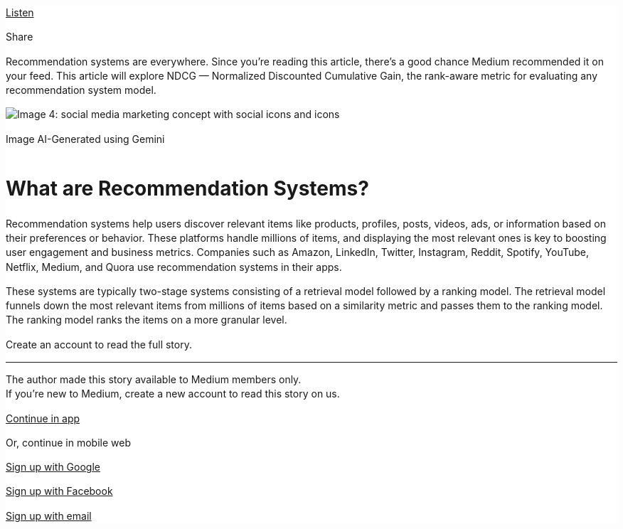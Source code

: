 [Listen](https://medium.com/m/signin?actionUrl=https%3A%2F%2Fmedium.com%2Fplans%3Fdimension%3Dpost_audio_button%26postId%3D437b03529f75&operation=register&redirect=https%3A%2F%2Ftowardsdatascience.com%2Fnormalized-discounted-cumulative-gain-ndcg-the-ultimate-ranking-metric-437b03529f75&source=---header_actions--437b03529f75---------------------post_audio_button-----------)

Share

Recommendation systems are everywhere. Since you’re reading this article, there’s a good chance Medium recommended it on your feed. This article will explore NDCG — Normalized Discounted Cumulative Gain, the rank-aware metric for evaluating any recommendation system model.

![Image 4: social media marketing concept with social icons and icons](https://miro.medium.com/v2/resize:fit:700/0*U7MA1X95LAKAdchq)

Image AI-Generated using Gemini

What are Recommendation Systems?
================================

Recommendation systems help users discover relevant items like products, profiles, posts, videos, ads, or information based on their preferences or behavior. These platforms handle millions of items, and displaying the most relevant ones is key to boosting user engagement and business metrics. Companies such as Amazon, LinkedIn, Twitter, Instagram, Reddit, Spotify, YouTube, Netflix, Medium, and Quora use recommendation systems in their apps.

These systems are typically two-stage systems consisting of a retrieval model followed by a ranking model. The retrieval model funnels down the most relevant items from millions of items based on a similarity metric and passes them to the ranking model. The ranking model ranks the items on a more granular level.

Create an account to read the full story.


---------------------------------------------

The author made this story available to Medium members only.  
If you’re new to Medium, create a new account to read this story on us.

[Continue in app](https://rsci.app.link/?%24canonical_url=https%3A%2F%2Fmedium.com%2Fp%2F437b03529f75&%7Efeature=LoOpenInAppButton&%7Echannel=ShowPostUnderCollection&%7Estage=regwall&source=-----437b03529f75---------------------post_regwall-----------)

Or, continue in mobile web

[Sign up with Google](https://medium.com/m/connect/google?state=google-%7Chttps%3A%2F%2Ftowardsdatascience.com%2Fnormalized-discounted-cumulative-gain-ndcg-the-ultimate-ranking-metric-437b03529f75%3Fsource%3D-----437b03529f75---------------------post_regwall-----------%26skipOnboarding%3D1%7Cregister&source=-----437b03529f75---------------------post_regwall-----------)

[Sign up with Facebook](https://medium.com/m/connect/facebook?state=facebook-%7Chttps%3A%2F%2Ftowardsdatascience.com%2Fnormalized-discounted-cumulative-gain-ndcg-the-ultimate-ranking-metric-437b03529f75%3Fsource%3D-----437b03529f75---------------------post_regwall-----------%26skipOnboarding%3D1%7Cregister&source=-----437b03529f75---------------------post_regwall-----------)

[Sign up with email](https://medium.com/m/signin?redirect=https%3A%2F%2Ftowardsdatascience.com%2Fnormalized-discounted-cumulative-gain-ndcg-the-ultimate-ranking-metric-437b03529f75%3Fsource%3D-----437b03529f75---------------------post_regwall-----------%26skipOnboarding%3D1&operation=register&stepOverride=ENTER_EMAIL&source=-----437b03529f75---------------------post_regwall-----------)
